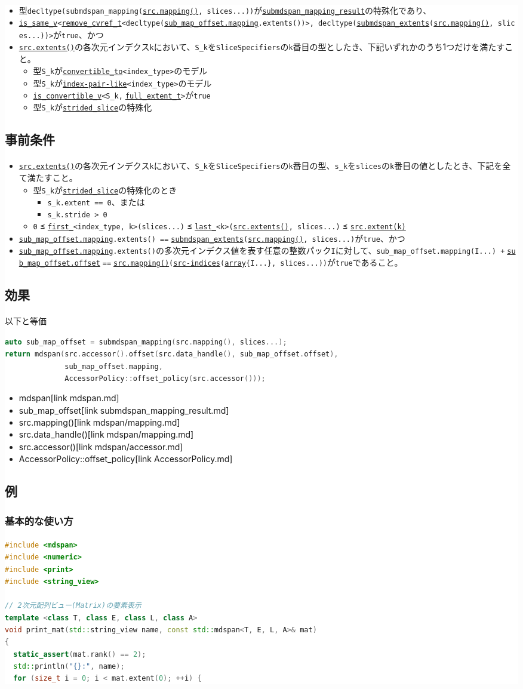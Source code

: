 - 型`decltype(submdspan_mapping(`[`src.mapping()`](mdspan/mapping.md)`, slices...))`が[`submdspan_mapping_result`](submdspan_mapping_result.md)の特殊化であり、
- [`is_same_v`](/reference/type_traits/is_same.md)`<`[`remove_cvref_t`](/reference/type_traits/remove_cvref.md)`<decltype(`[`sub_map_offset.mapping`](submdspan_mapping_result.md)`.extents())>, decltype(`[`submdspan_extents`](submdspan_extents.md)`(`[`src.mapping()`](mdspan/mapping.md)`, slices...))>`が`true`、かつ
- [`src.extents()`](mdspan/extents.md)の各次元インデクス`k`において、`S_k`を`SliceSpecifiers`の`k`番目の型としたき、下記いずれかのうち1つだけを満たすこと。
    - 型`S_k`が[`convertible_to`](/reference/concepts/convertible_to.md)`<index_type>`のモデル
    - 型`S_k`が[`index-pair-like`](index-pair-like.md)`<index_type>`のモデル
    - [`is_convertible_v`](/reference/type_traits/is_convertible.md)`<S_k,` [`full_extent_t`](full_extent_t.md)`>`が`true`
    - 型`S_k`が[`strided_slice`](strided_slice.md)の特殊化


## 事前条件
- [`src.extents()`](mdspan/extents.md)の各次元インデクス`k`において、`S_k`を`SliceSpecifiers`の`k`番目の型、`s_k`を`slices`の`k`番目の値としたとき、下記を全て満たすこと。
    - 型`S_k`が[`strided_slice`](strided_slice.md)の特殊化のとき
        - `s_k.extent == 0`、または
        - `s_k.stride > 0`
    - `0` ≤ [`first_`](first_.md)`<index_type, k>(slices...)` ≤ [`last_`](last_.md)`<k>(`[`src.extents()`](mdspan/extents.md)`, slices...)` ≤ [`src.extent(k)`](mdspan/extent.md)
- [`sub_map_offset.mapping`](submdspan_mapping_result.md)`.extents() ==` [`submdspan_extents`](submdspan_extents.md)`(`[`src.mapping()`](mdspan/mapping.md)`, slices...)`が`true`、かつ
- [`sub_map_offset.mapping`](submdspan_mapping_result.md)`.extents()`の多次元インデクス値を表す任意の整数パック`I`に対して、`sub_map_offset.mapping(I...) +` [`sub_map_offset.offset`](submdspan_mapping_result.md) `==` [`src.mapping()`](mdspan/mapping.md)`(`[`src-indices`](src-indices.md)`(`[`array`](/reference/array/array.md)`{I...}, slices...))`が`true`であること。


## 効果
以下と等価

```cpp
auto sub_map_offset = submdspan_mapping(src.mapping(), slices...);
return mdspan(src.accessor().offset(src.data_handle(), sub_map_offset.offset),
              sub_map_offset.mapping,
              AccessorPolicy::offset_policy(src.accessor()));
```
* mdspan[link mdspan.md]
* sub_map_offset[link submdspan_mapping_result.md]
* src.mapping()[link mdspan/mapping.md]
* src.data_handle()[link mdspan/mapping.md]
* src.accessor()[link mdspan/accessor.md]
* AccessorPolicy::offset_policy[link AccessorPolicy.md]


## 例
### 基本的な使い方
```cpp example
#include <mdspan>
#include <numeric>
#include <print>
#include <string_view>

// 2次元配列ビュー(Matrix)の要素表示
template <class T, class E, class L, class A>
void print_mat(std::string_view name, const std::mdspan<T, E, L, A>& mat)
{
  static_assert(mat.rank() == 2);
  std::println("{}:", name);
  for (size_t i = 0; i < mat.extent(0); ++i) {
```